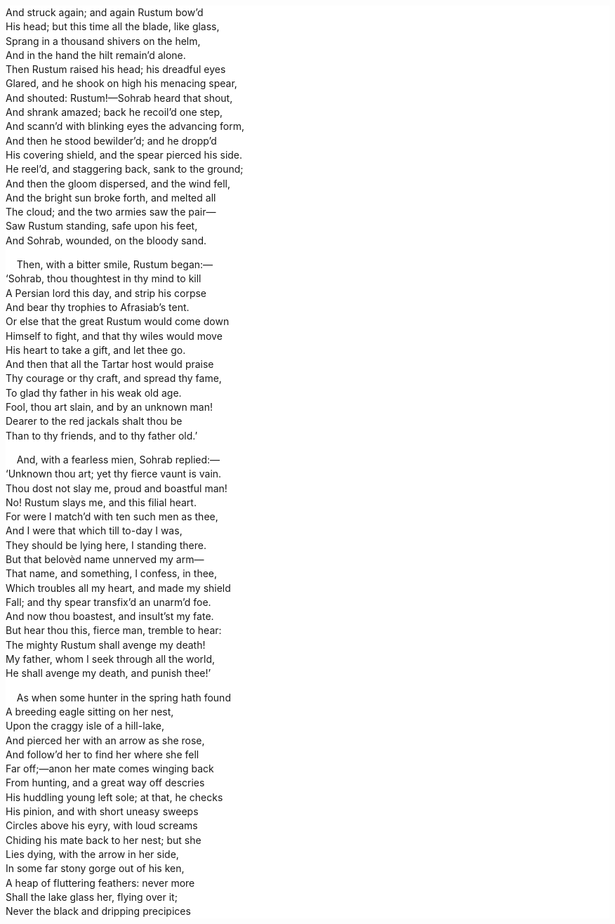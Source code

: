 And struck again; and again Rustum bow&rsquo;d  
His head; but this time all the blade, like glass,  
Sprang in a thousand shivers on the helm,  
And in the hand the hilt remain&rsquo;d alone.  
Then Rustum raised his head; his dreadful eyes  
Glared, and he shook on high his menacing spear,  
And shouted: Rustum!&mdash;Sohrab heard that shout,  
And shrank amazed; back he recoil&rsquo;d one step,  
And scann&rsquo;d with blinking eyes the advancing form,  
And then he stood bewilder&rsquo;d; and he dropp&rsquo;d  
His covering shield, and the spear pierced his side.  
He reel&rsquo;d, and staggering back, sank to the ground;  
And then the gloom dispersed, and the wind fell,  
And the bright sun broke forth, and melted all  
The cloud; and the two armies saw the pair&mdash;  
Saw Rustum standing, safe upon his feet,  
And Sohrab, wounded, on the bloody sand.  

&nbsp;&nbsp;&nbsp;&nbsp;Then, with a bitter smile, Rustum began:&mdash;  
&lsquo;Sohrab, thou thoughtest in thy mind to kill  
A Persian lord this day, and strip his corpse  
And bear thy trophies to Afrasiab&rsquo;s tent.  
Or else that the great Rustum would come down  
Himself to fight, and that thy wiles would move  
His heart to take a gift, and let thee go.  
And then that all the Tartar host would praise  
Thy courage or thy craft, and spread thy fame,  
To glad thy father in his weak old age.  
Fool, thou art slain, and by an unknown man!  
Dearer to the red jackals shalt thou be  
Than to thy friends, and to thy father old.&rsquo;  

&nbsp;&nbsp;&nbsp;&nbsp;And, with a fearless mien, Sohrab replied:&mdash;  
&lsquo;Unknown thou art; yet thy fierce vaunt is vain.  
Thou dost not slay me, proud and boastful man!  
No! Rustum slays me, and this filial heart.  
For were I match&rsquo;d with ten such men as thee,  
And I were that which till to-day I was,  
They should be lying here, I standing there.  
But that belov&egrave;d name unnerved my arm&mdash;  
That name, and something, I confess, in thee,  
Which troubles all my heart, and made my shield  
Fall; and thy spear transfix&rsquo;d an unarm&rsquo;d foe.  
And now thou boastest, and insult&rsquo;st my fate.  
But hear thou this, fierce man, tremble to hear:  
The mighty Rustum shall avenge my death!  
My father, whom I seek through all the world,  
He shall avenge my death, and punish thee!&rsquo;  

&nbsp;&nbsp;&nbsp;&nbsp;As when some hunter in the spring hath found  
A breeding eagle sitting on her nest,  
Upon the craggy isle of a hill-lake,  
And pierced her with an arrow as she rose,  
And follow&rsquo;d her to find her where she fell  
Far off;&mdash;anon her mate comes winging back  
From hunting, and a great way off descries  
His huddling young left sole; at that, he checks  
His pinion, and with short uneasy sweeps  
Circles above his eyry, with loud screams  
Chiding his mate back to her nest; but she  
Lies dying, with the arrow in her side,  
In some far stony gorge out of his ken,  
A heap of fluttering feathers: never more  
Shall the lake glass her, flying over it;  
Never the black and dripping precipices  